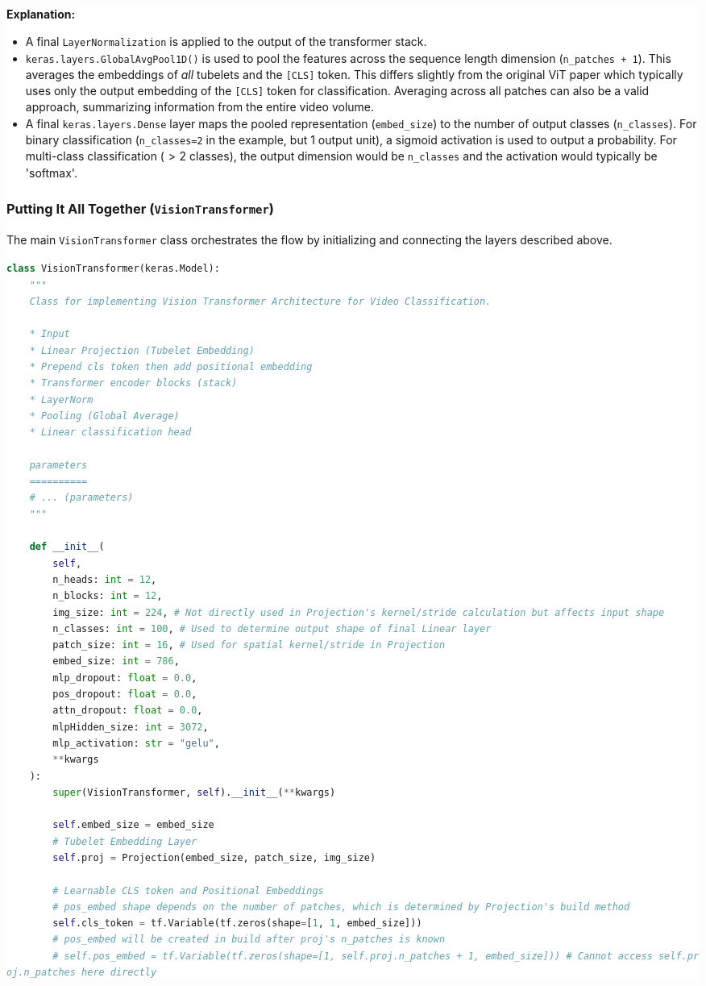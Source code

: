 **Explanation:**

* A final `LayerNormalization` is applied to the output of the transformer stack.
* `keras.layers.GlobalAvgPool1D()` is used to pool the features across the sequence length dimension (`n_patches + 1`). This averages the embeddings of *all* tubelets and the `[CLS]` token. This differs slightly from the original ViT paper which typically uses only the output embedding of the `[CLS]` token for classification. Averaging across all patches can also be a valid approach, summarizing information from the entire video volume.
* A final `keras.layers.Dense` layer maps the pooled representation (`embed_size`) to the number of output classes (`n_classes`). For binary classification (`n_classes=2` in the example, but 1 output unit), a sigmoid activation is used to output a probability. For multi-class classification ($>2$ classes), the output dimension would be `n_classes` and the activation would typically be 'softmax'.

### Putting It All Together (`VisionTransformer`)

The main `VisionTransformer` class orchestrates the flow by initializing and connecting the layers described above.

```python
class VisionTransformer(keras.Model):
    """
    Class for implementing Vision Transformer Architecture for Video Classification.

    * Input
    * Linear Projection (Tubelet Embedding)
    * Prepend cls token then add positional embedding
    * Transformer encoder blocks (stack)
    * LayerNorm
    * Pooling (Global Average)
    * Linear classification head

    parameters
    ==========
    # ... (parameters)
    """

    def __init__(
        self,
        n_heads: int = 12,
        n_blocks: int = 12,
        img_size: int = 224, # Not directly used in Projection's kernel/stride calculation but affects input shape
        n_classes: int = 100, # Used to determine output shape of final Linear layer
        patch_size: int = 16, # Used for spatial kernel/stride in Projection
        embed_size: int = 786,
        mlp_dropout: float = 0.0,
        pos_dropout: float = 0.0,
        attn_dropout: float = 0.0,
        mlpHidden_size: int = 3072,
        mlp_activation: str = "gelu",
        **kwargs
    ):
        super(VisionTransformer, self).__init__(**kwargs)

        self.embed_size = embed_size
        # Tubelet Embedding Layer
        self.proj = Projection(embed_size, patch_size, img_size)

        # Learnable CLS token and Positional Embeddings
        # pos_embed shape depends on the number of patches, which is determined by Projection's build method
        self.cls_token = tf.Variable(tf.zeros(shape=[1, 1, embed_size]))
        # pos_embed will be created in build after proj's n_patches is known
        # self.pos_embed = tf.Variable(tf.zeros(shape=[1, self.proj.n_patches + 1, embed_size])) # Cannot access self.proj.n_patches here directly
```